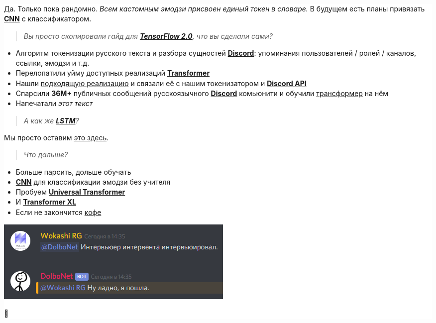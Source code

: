 Да. Только пока рандомно. *Всем кастомным эмодзи присвоен единый токен в словаре.* В будущем есть планы привязать **[CNN]** с классификатором.

> _Вы просто скопировали гайд для **[TensorFlow 2.0]**, что вы сделали сами?_

- Алгоритм токенизации русского текста и разбора сущностей **[Discord]**: упоминания пользователей / ролей / каналов, ссылки, эмодзи и т.д.
- Перелопатили уйму доступных реализаций **[Transformer]**
- Нашли [подходящую реализацию][Tutorial] и связали её с нашим токенизатором и **[Discord API]**
- Спарсили **36M+** публичных сообщений русскоязычного **[Discord]** комьюнити и обучили [трансформер][Transformer] на нём
- Напечатали *этот текст*

> _А как же **[LSTM]**?_

Мы просто оставим [это здесь][TransformerExplained].

> _Что дальше?_

- Больше парсить, дольше обучать
- **[CNN]** для классификации эмодзи без учителя
- Пробуем **[Universal Transformer]**
- И **[Transformer XL]**
- Если не закончится [кофе][BMC]

![Пошла](images/qb8hwuno3q4l.png)

🤖

[Discord]: https://discordapp.com/
[DiscordDevelopers]: https://discordapp.com/developers/applications/
[Tutorial]: https://github.com/tensorflow/examples/blob/master/community/en/transformer_chatbot.ipynb
[TensorFlow 2.0]: https://www.tensorflow.org/beta
[HowToGetToken]: https://www.writebots.com/discord-bot-token/
[HowToGPU]: https://www.tensorflow.org/install/gpu#software_requirements
[Transformer]: https://arxiv.org/abs/1706.03762
[PopularServers]: https://discord-server.com/?language=ru&page=1&rowsOnPage=50&sort=count_desc
[N-grams]: https://ru.wikipedia.org/wiki/N-%D0%B3%D1%80%D0%B0%D0%BC%D0%BC%D0%B0
[Python]: https://www.python.org/ftp/python/3.7.4/python-3.7.4-amd64.exe
[Git]: https://gitforwindows.org/
[Vcredist]: https://www.microsoft.com/en-us/download/details.aspx?id=48145
[BMC]: https://www.buymeacoffee.com/sergree
[opendatakosovo/cyrillic-transliteration]: https://github.com/opendatakosovo/cyrillic-transliteration
[Великий и могучий]: https://ru.wikipedia.org/wiki/%D0%A0%D1%83%D1%81%D1%81%D0%BA%D0%B8%D0%B9_%D1%8F%D0%B7%D1%8B%D0%BA
[стемминг]: https://ru.wikipedia.org/wiki/%D0%A1%D1%82%D0%B5%D0%BC%D0%BC%D0%B8%D0%BD%D0%B3
[Book]: https://www.piter.com/product/glubokoe-obuchenie
[Rebyata]: http://lurkmore.to/%D0%91%D1%8B%D0%B4%D0%BB%D0%BE
[CNN]: https://ru.wikipedia.org/wiki/%D0%A1%D0%B2%D1%91%D1%80%D1%82%D0%BE%D1%87%D0%BD%D0%B0%D1%8F_%D0%BD%D0%B5%D0%B9%D1%80%D0%BE%D0%BD%D0%BD%D0%B0%D1%8F_%D1%81%D0%B5%D1%82%D1%8C
[Discord API]: https://github.com/Rapptz/discord.py
[Tweet]: https://twitter.com/elonmusk/status/1095574487104315392
[Temperature]: https://cs.stackexchange.com/questions/79241/what-is-temperature-in-lstm-and-neural-networks-generally
[Trends]: http://lurkmore.to/%D0%9C%D0%BE%D0%B4%D0%B0
[LSTM]: https://ru.wikipedia.org/wiki/%D0%94%D0%BE%D0%BB%D0%B3%D0%B0%D1%8F_%D0%BA%D1%80%D0%B0%D1%82%D0%BA%D0%BE%D1%81%D1%80%D0%BE%D1%87%D0%BD%D0%B0%D1%8F_%D0%BF%D0%B0%D0%BC%D1%8F%D1%82%D1%8C
[TransformerExplained]: https://habr.com/ru/post/341240/
[Universal Transformer]: https://arxiv.org/abs/1807.03819
[Transformer XL]: https://arxiv.org/abs/1901.02860
[Git LFS]: https://git-lfs.github.com/
[Server1]: https://discordapp.com/invite/TVw8NKv
[Server2]: https://discordapp.com/invite/HmK6xsS
[Server3]: https://discordapp.com/invite/XUJq5WR
[Server4]: https://discordapp.com/invite/mUsxsST
[BotInvite]: https://discordapp.com/api/oauth2/authorize?client_id=584636018125176834&permissions=3072&scope=bot
[Setup]: https://github.com/sergree/DolboNet#%D1%83%D1%81%D1%82%D0%B0%D0%BD%D0%BE%D0%B2%D0%BA%D0%B0
[Напишите нам]: mailto:wokashi.rg@gmail.com

